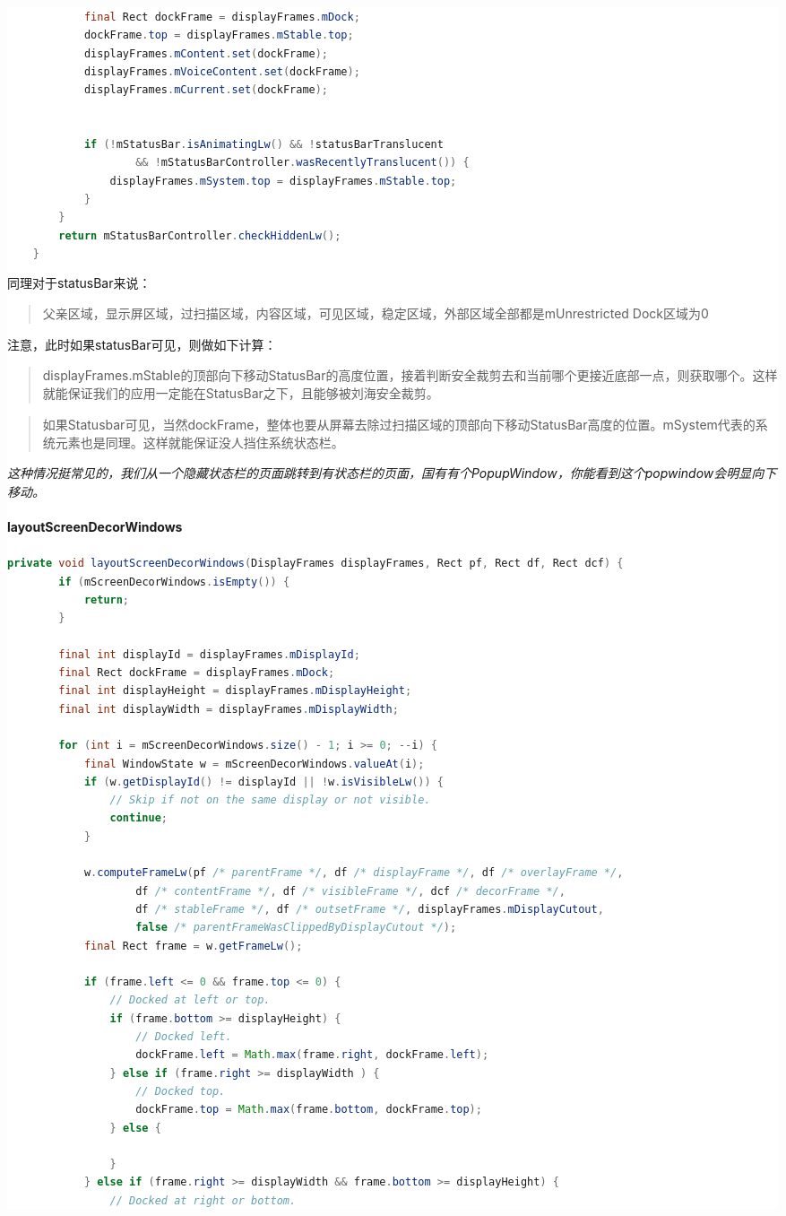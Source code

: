 ```java
            final Rect dockFrame = displayFrames.mDock;
            dockFrame.top = displayFrames.mStable.top;
            displayFrames.mContent.set(dockFrame);
            displayFrames.mVoiceContent.set(dockFrame);
            displayFrames.mCurrent.set(dockFrame);


            if (!mStatusBar.isAnimatingLw() && !statusBarTranslucent
                    && !mStatusBarController.wasRecentlyTranslucent()) {
                displayFrames.mSystem.top = displayFrames.mStable.top;
            }
        }
        return mStatusBarController.checkHiddenLw();
    }
```
同理对于statusBar来说：
> 父亲区域，显示屏区域，过扫描区域，内容区域，可见区域，稳定区域，外部区域全部都是mUnrestricted
Dock区域为0

注意，此时如果statusBar可见，则做如下计算：
> displayFrames.mStable的顶部向下移动StatusBar的高度位置，接着判断安全裁剪去和当前哪个更接近底部一点，则获取哪个。这样就能保证我们的应用一定能在StatusBar之下，且能够被刘海安全裁剪。

> 如果Statusbar可见，当然dockFrame，整体也要从屏幕去除过扫描区域的顶部向下移动StatusBar高度的位置。mSystem代表的系统元素也是同理。这样就能保证没人挡住系统状态栏。

*这种情况挺常见的，我们从一个隐藏状态栏的页面跳转到有状态栏的页面，国有有个PopupWindow，你能看到这个popwindow会明显向下移动。*

#### layoutScreenDecorWindows
```java
private void layoutScreenDecorWindows(DisplayFrames displayFrames, Rect pf, Rect df, Rect dcf) {
        if (mScreenDecorWindows.isEmpty()) {
            return;
        }

        final int displayId = displayFrames.mDisplayId;
        final Rect dockFrame = displayFrames.mDock;
        final int displayHeight = displayFrames.mDisplayHeight;
        final int displayWidth = displayFrames.mDisplayWidth;

        for (int i = mScreenDecorWindows.size() - 1; i >= 0; --i) {
            final WindowState w = mScreenDecorWindows.valueAt(i);
            if (w.getDisplayId() != displayId || !w.isVisibleLw()) {
                // Skip if not on the same display or not visible.
                continue;
            }

            w.computeFrameLw(pf /* parentFrame */, df /* displayFrame */, df /* overlayFrame */,
                    df /* contentFrame */, df /* visibleFrame */, dcf /* decorFrame */,
                    df /* stableFrame */, df /* outsetFrame */, displayFrames.mDisplayCutout,
                    false /* parentFrameWasClippedByDisplayCutout */);
            final Rect frame = w.getFrameLw();

            if (frame.left <= 0 && frame.top <= 0) {
                // Docked at left or top.
                if (frame.bottom >= displayHeight) {
                    // Docked left.
                    dockFrame.left = Math.max(frame.right, dockFrame.left);
                } else if (frame.right >= displayWidth ) {
                    // Docked top.
                    dockFrame.top = Math.max(frame.bottom, dockFrame.top);
                } else {

                }
            } else if (frame.right >= displayWidth && frame.bottom >= displayHeight) {
                // Docked at right or bottom.
```
